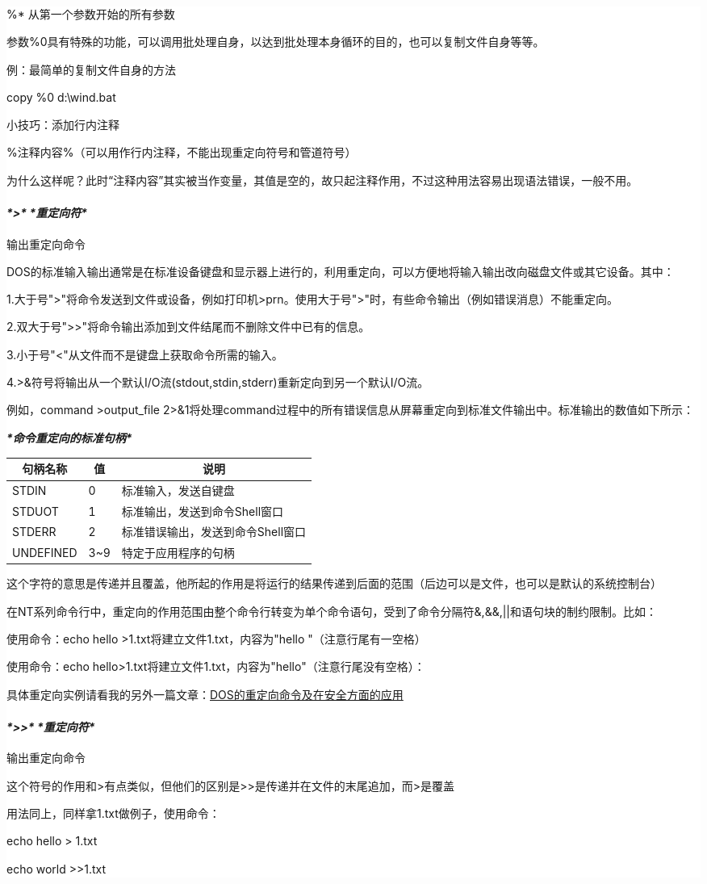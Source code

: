 %* 从第一个参数开始的所有参数

参数%0具有特殊的功能，可以调用批处理自身，以达到批处理本身循环的目的，也可以复制文件自身等等。

例：最简单的复制文件自身的方法

copy %0 d:\wind.bat

小技巧：添加行内注释

%注释内容%（可以用作行内注释，不能出现重定向符号和管道符号）

为什么这样呢？此时“注释内容”其实被当作变量，其值是空的，故只起注释作用，不过这种用法容易出现语法错误，一般不用。

#### ***\*>\**** ***\*重定向符\****

输出重定向命令

DOS的标准输入输出通常是在标准设备键盘和显示器上进行的，利用重定向，可以方便地将输入输出改向磁盘文件或其它设备。其中：

1.大于号">"将命令发送到文件或设备，例如打印机>prn。使用大于号">"时，有些命令输出（例如错误消息）不能重定向。

2.双大于号">>"将命令输出添加到文件结尾而不删除文件中已有的信息。

3.小于号"<"从文件而不是键盘上获取命令所需的输入。

4.>&符号将输出从一个默认I/O流(stdout,stdin,stderr)重新定向到另一个默认I/O流。

例如，command >output_file 2>&1将处理command过程中的所有错误信息从屏幕重定向到标准文件输出中。标准输出的数值如下所示：

***\*命令重定向的标准句柄\****

| 句柄名称  | 值   | 说明                              |
| --------- | ---- | --------------------------------- |
| STDIN     | 0    | 标准输入，发送自键盘              |
| STDUOT    | 1    | 标准输出，发送到命令Shell窗口     |
| STDERR    | 2    | 标准错误输出，发送到命令Shell窗口 |
| UNDEFINED | 3~9  | 特定于应用程序的句柄              |

这个字符的意思是传递并且覆盖，他所起的作用是将运行的结果传递到后面的范围（后边可以是文件，也可以是默认的系统控制台）

在NT系列命令行中，重定向的作用范围由整个命令行转变为单个命令语句，受到了命令分隔符&,&&,||和语句块的制约限制。比如：

使用命令：echo hello >1.txt将建立文件1.txt，内容为"hello "（注意行尾有一空格）

使用命令：echo hello>1.txt将建立文件1.txt，内容为"hello"（注意行尾没有空格）：

具体重定向实例请看我的另外一篇文章：[DOS的重定向命令及在安全方面的应用](http://www.cnblogs.com/mq0036/p/3431484.html)

#### ***\*>>\**** ***\*重定向符\****

输出重定向命令

这个符号的作用和>有点类似，但他们的区别是>>是传递并在文件的末尾追加，而>是覆盖

用法同上，同样拿1.txt做例子，使用命令：

echo hello > 1.txt

echo world >>1.txt
